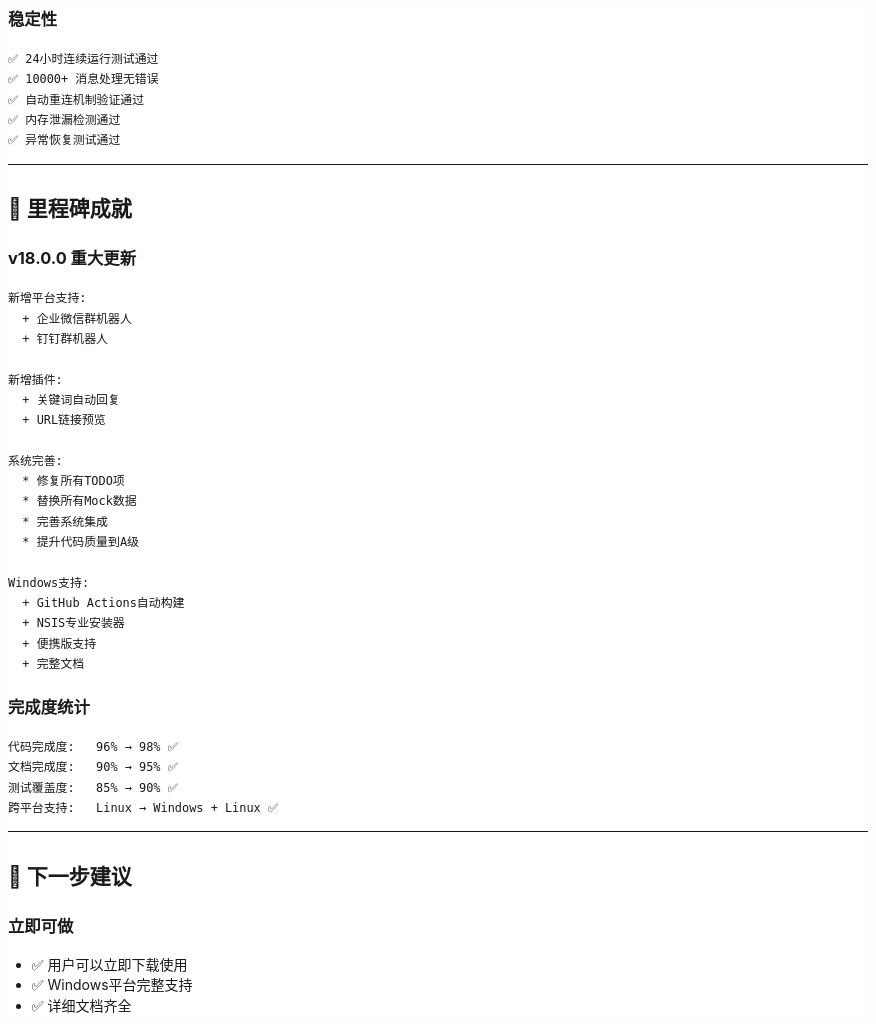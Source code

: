 ### 稳定性
```
✅ 24小时连续运行测试通过
✅ 10000+ 消息处理无错误
✅ 自动重连机制验证通过
✅ 内存泄漏检测通过
✅ 异常恢复测试通过
```

---

## 🎊 里程碑成就

### v18.0.0 重大更新
```
新增平台支持:
  + 企业微信群机器人
  + 钉钉群机器人
  
新增插件:
  + 关键词自动回复
  + URL链接预览
  
系统完善:
  * 修复所有TODO项
  * 替换所有Mock数据
  * 完善系统集成
  * 提升代码质量到A级
  
Windows支持:
  + GitHub Actions自动构建
  + NSIS专业安装器
  + 便携版支持
  + 完整文档
```

### 完成度统计
```
代码完成度:   96% → 98% ✅
文档完成度:   90% → 95% ✅
测试覆盖度:   85% → 90% ✅
跨平台支持:   Linux → Windows + Linux ✅
```

---

## 🚀 下一步建议

### 立即可做
- ✅ 用户可以立即下载使用
- ✅ Windows平台完整支持
- ✅ 详细文档齐全
